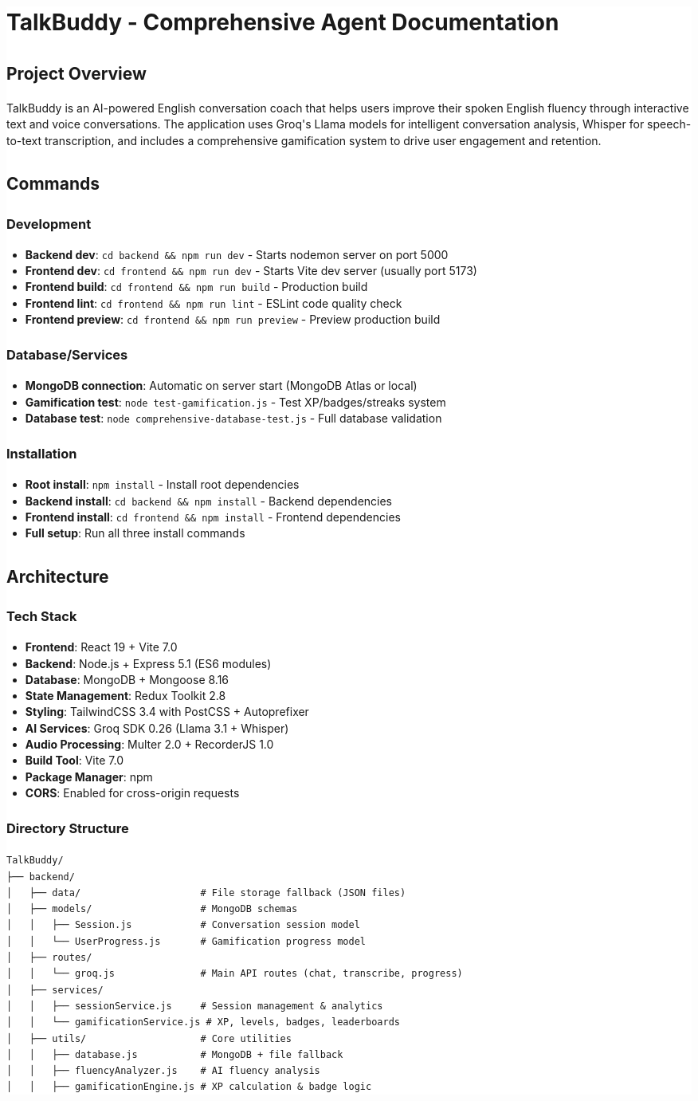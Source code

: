 # TalkBuddy - Comprehensive Agent Documentation

## Project Overview
TalkBuddy is an AI-powered English conversation coach that helps users improve their spoken English fluency through interactive text and voice conversations. The application uses Groq's Llama models for intelligent conversation analysis, Whisper for speech-to-text transcription, and includes a comprehensive gamification system to drive user engagement and retention.

## Commands

### Development
- **Backend dev**: `cd backend && npm run dev` - Starts nodemon server on port 5000
- **Frontend dev**: `cd frontend && npm run dev` - Starts Vite dev server (usually port 5173)
- **Frontend build**: `cd frontend && npm run build` - Production build
- **Frontend lint**: `cd frontend && npm run lint` - ESLint code quality check
- **Frontend preview**: `cd frontend && npm run preview` - Preview production build

### Database/Services
- **MongoDB connection**: Automatic on server start (MongoDB Atlas or local)
- **Gamification test**: `node test-gamification.js` - Test XP/badges/streaks system
- **Database test**: `node comprehensive-database-test.js` - Full database validation

### Installation
- **Root install**: `npm install` - Install root dependencies
- **Backend install**: `cd backend && npm install` - Backend dependencies
- **Frontend install**: `cd frontend && npm install` - Frontend dependencies
- **Full setup**: Run all three install commands

## Architecture

### Tech Stack
- **Frontend**: React 19 + Vite 7.0
- **Backend**: Node.js + Express 5.1 (ES6 modules)
- **Database**: MongoDB + Mongoose 8.16
- **State Management**: Redux Toolkit 2.8
- **Styling**: TailwindCSS 3.4 with PostCSS + Autoprefixer
- **AI Services**: Groq SDK 0.26 (Llama 3.1 + Whisper)
- **Audio Processing**: Multer 2.0 + RecorderJS 1.0
- **Build Tool**: Vite 7.0
- **Package Manager**: npm
- **CORS**: Enabled for cross-origin requests

### Directory Structure
```
TalkBuddy/
├── backend/
│   ├── data/                     # File storage fallback (JSON files)
│   ├── models/                   # MongoDB schemas
│   │   ├── Session.js            # Conversation session model
│   │   └── UserProgress.js       # Gamification progress model
│   ├── routes/
│   │   └── groq.js               # Main API routes (chat, transcribe, progress)
│   ├── services/
│   │   ├── sessionService.js     # Session management & analytics
│   │   └── gamificationService.js # XP, levels, badges, leaderboards
│   ├── utils/                    # Core utilities
│   │   ├── database.js           # MongoDB + file fallback
│   │   ├── fluencyAnalyzer.js    # AI fluency analysis
│   │   ├── gamificationEngine.js # XP calculation & badge logic
```